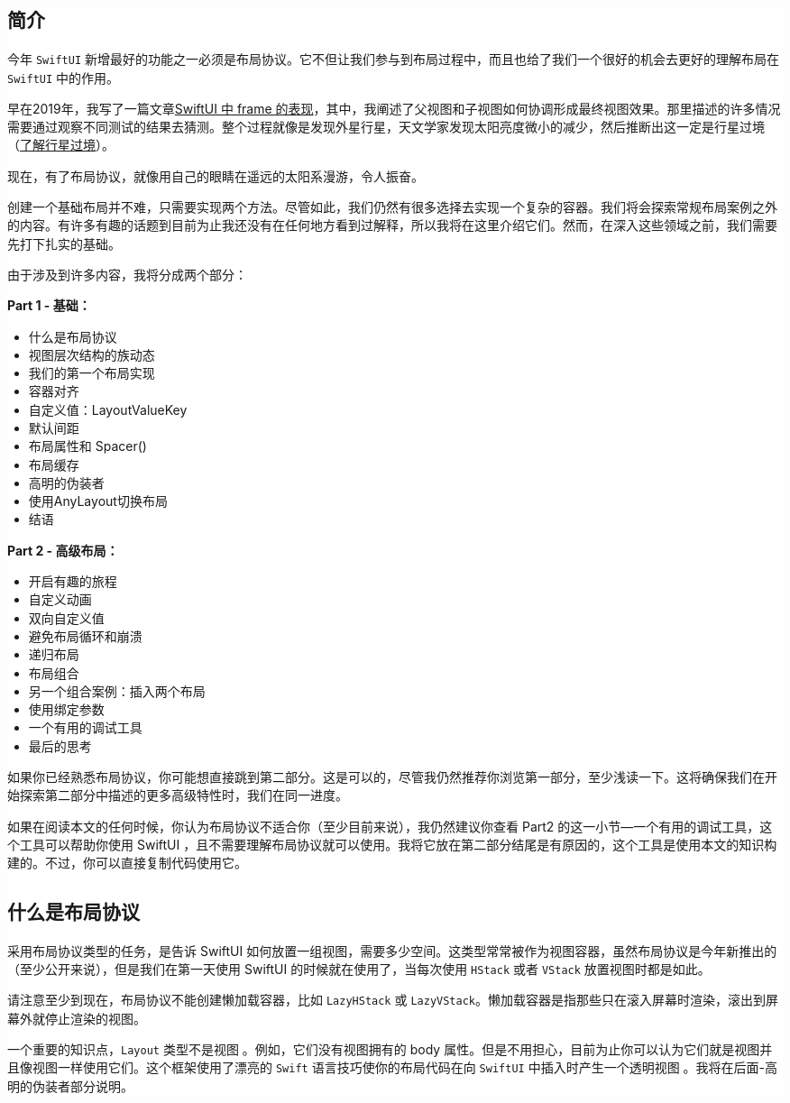 ## 简介

今年 `SwiftUI` 新增最好的功能之一必须是布局协议。它不但让我们参与到布局过程中，而且也给了我们一个很好的机会去更好的理解布局在 `SwiftUI` 中的作用。

早在2019年，我写了一篇文章[SwiftUI 中 frame 的表现](https://swiftui-lab.com/frame-behaviors/ "SwiftUI中frame的表现")，其中，我阐述了父视图和子视图如何协调形成最终视图效果。那里描述的许多情况需要通过观察不同测试的结果去猜测。整个过程就像是发现外星行星，天文学家发现太阳亮度微小的减少，然后推断出这一定是行星过境（[了解行星过境](https://exoplanets.nasa.gov/faq/31/whats-a-transit/ "了解行星过境")）。

现在，有了布局协议，就像用自己的眼睛在遥远的太阳系漫游，令人振奋。

创建一个基础布局并不难，只需要实现两个方法。尽管如此，我们仍然有很多选择去实现一个复杂的容器。我们将会探索常规布局案例之外的内容。有许多有趣的话题到目前为止我还没有在任何地方看到过解释，所以我将在这里介绍它们。然而，在深入这些领域之前，我们需要先打下扎实的基础。

由于涉及到许多内容，我将分成两个部分：

**Part 1 - 基础：**

* 什么是布局协议
* 视图层次结构的族动态
* 我们的第一个布局实现
* 容器对齐
* 自定义值：LayoutValueKey
* 默认间距
* 布局属性和 Spacer()
* 布局缓存
* 高明的伪装者
* 使用AnyLayout切换布局
* 结语

**Part 2 - 高级布局：**

* 开启有趣的旅程
* 自定义动画
* 双向自定义值
* 避免布局循环和崩溃
* 递归布局
* 布局组合
* 另一个组合案例：插入两个布局
* 使用绑定参数
* 一个有用的调试工具
* 最后的思考

如果你已经熟悉布局协议，你可能想直接跳到第二部分。这是可以的，尽管我仍然推荐你浏览第一部分，至少浅读一下。这将确保我们在开始探索第二部分中描述的更多高级特性时，我们在同一进度。

如果在阅读本文的任何时候，你认为布局协议不适合你（至少目前来说），我仍然建议你查看 Part2 的这一小节—一个有用的调试工具，这个工具可以帮助你使用 SwiftUI ，且不需要理解布局协议就可以使用。我将它放在第二部分结尾是有原因的，这个工具是使用本文的知识构建的。不过，你可以直接复制代码使用它。

## 什么是布局协议

采用布局协议类型的任务，是告诉 SwiftUI 如何放置一组视图，需要多少空间。这类型常常被作为视图容器，虽然布局协议是今年新推出的（至少公开来说），但是我们在第一天使用 SwiftUI 的时候就在使用了，当每次使用 `HStack` 或者 `VStack` 放置视图时都是如此。

请注意至少到现在，布局协议不能创建懒加载容器，比如 `LazyHStack` 或 `LazyVStack`。懒加载容器是指那些只在滚入屏幕时渲染，滚出到屏幕外就停止渲染的视图。

一个重要的知识点，`Layout` 类型不是视图 。例如，它们没有视图拥有的 body 属性。但是不用担心，目前为止你可以认为它们就是视图并且像视图一样使用它们。这个框架使用了漂亮的 `Swift` 语言技巧使你的布局代码在向 `SwiftUI` 中插入时产生一个透明视图 。我将在后面-高明的伪装者部分说明。
